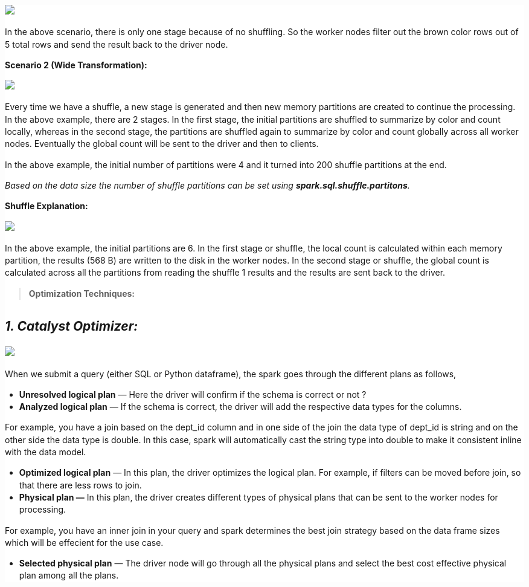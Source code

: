 ![](https://miro.medium.com/v2/resize:fit:1400/0*ZN_C3b_vfomJS2oa)

In the above scenario, there is only one stage because of no shuffling. So the worker nodes filter out the brown color rows out of 5 total rows and send the result back to the driver node.

**Scenario 2 (Wide Transformation):**

![](https://miro.medium.com/v2/resize:fit:1400/0*cynnvtXdKD9EwdCw)

Every time we have a shuffle, a new stage is generated and then new memory partitions are created to continue the processing. In the above example, there are 2 stages. In the first stage, the initial partitions are shuffled to summarize by color and count locally, whereas in the second stage, the partitions are shuffled again to summarize by color and count globally across all worker nodes. Eventually the global count will be sent to the driver and then to clients.

In the above example, the initial number of partitions were 4 and it turned into 200 shuffle partitions at the end.

_Based on the data size the number of shuffle partitions can be set using_ **_spark.sql.shuffle.partitons_**_._

**Shuffle Explanation:**

![](https://miro.medium.com/v2/resize:fit:1400/0*hUpBAFUMAoNZMUvP)

In the above example, the initial partitions are 6. In the first stage or shuffle, the local count is calculated within each memory partition, the results (568 B) are written to the disk in the worker nodes. In the second stage or shuffle, the global count is calculated across all the partitions from reading the shuffle 1 results and the results are sent back to the driver.

> **Optimization Techniques:**

## **_1. Catalyst Optimizer:_**

![](https://miro.medium.com/v2/resize:fit:1400/0*jtL5LS4nUx4gwoSw)

When we submit a query (either SQL or Python dataframe), the spark goes through the different plans as follows,

- **Unresolved logical plan** — Here the driver will confirm if the schema is correct or not ?
- **Analyzed logical plan** — If the schema is correct, the driver will add the respective data types for the columns.

For example, you have a join based on the dept_id column and in one side of the join the data type of dept_id is string and on the other side the data type is double. In this case, spark will automatically cast the string type into double to make it consistent inline with the data model.

- **Optimized logical plan** — In this plan, the driver optimizes the logical plan. For example, if filters can be moved before join, so that there are less rows to join.
- **Physical plan —** In this plan, the driver creates different types of physical plans that can be sent to the worker nodes for processing.

For example, you have an inner join in your query and spark determines the best join strategy based on the data frame sizes which will be effecient for the use case.

- **Selected physical plan** — The driver node will go through all the physical plans and select the best cost effective physical plan among all the plans.
